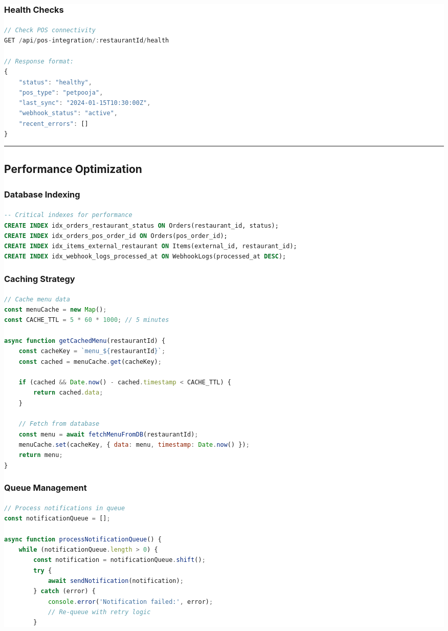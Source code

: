 ### Health Checks
```javascript
// Check POS connectivity
GET /api/pos-integration/:restaurantId/health

// Response format:
{
    "status": "healthy",
    "pos_type": "petpooja",
    "last_sync": "2024-01-15T10:30:00Z",
    "webhook_status": "active",
    "recent_errors": []
}
```

---

## Performance Optimization

### Database Indexing
```sql
-- Critical indexes for performance
CREATE INDEX idx_orders_restaurant_status ON Orders(restaurant_id, status);
CREATE INDEX idx_orders_pos_order_id ON Orders(pos_order_id);
CREATE INDEX idx_items_external_restaurant ON Items(external_id, restaurant_id);
CREATE INDEX idx_webhook_logs_processed_at ON WebhookLogs(processed_at DESC);
```

### Caching Strategy
```javascript
// Cache menu data
const menuCache = new Map();
const CACHE_TTL = 5 * 60 * 1000; // 5 minutes

async function getCachedMenu(restaurantId) {
    const cacheKey = `menu_${restaurantId}`;
    const cached = menuCache.get(cacheKey);
    
    if (cached && Date.now() - cached.timestamp < CACHE_TTL) {
        return cached.data;
    }
    
    // Fetch from database
    const menu = await fetchMenuFromDB(restaurantId);
    menuCache.set(cacheKey, { data: menu, timestamp: Date.now() });
    return menu;
}
```

### Queue Management
```javascript
// Process notifications in queue
const notificationQueue = [];

async function processNotificationQueue() {
    while (notificationQueue.length > 0) {
        const notification = notificationQueue.shift();
        try {
            await sendNotification(notification);
        } catch (error) {
            console.error('Notification failed:', error);
            // Re-queue with retry logic
        }
```